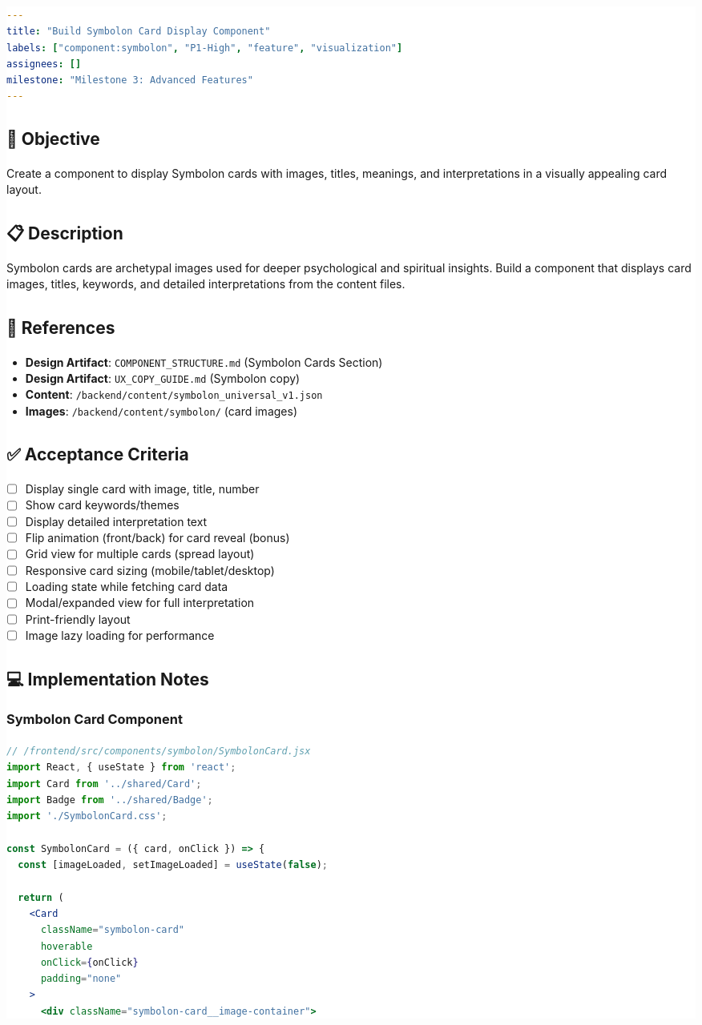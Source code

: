 ```yaml
---
title: "Build Symbolon Card Display Component"
labels: ["component:symbolon", "P1-High", "feature", "visualization"]
assignees: []
milestone: "Milestone 3: Advanced Features"
---
```


## 🎯 Objective

Create a component to display Symbolon cards with images, titles, meanings, and interpretations in a visually appealing card layout.

## 📋 Description

Symbolon cards are archetypal images used for deeper psychological and spiritual insights. Build a component that displays card images, titles, keywords, and detailed interpretations from the content files.

## 🔗 References

- **Design Artifact**: `COMPONENT_STRUCTURE.md` (Symbolon Cards Section)
- **Design Artifact**: `UX_COPY_GUIDE.md` (Symbolon copy)
- **Content**: `/backend/content/symbolon_universal_v1.json`
- **Images**: `/backend/content/symbolon/` (card images)

## ✅ Acceptance Criteria

- [ ] Display single card with image, title, number
- [ ] Show card keywords/themes
- [ ] Display detailed interpretation text
- [ ] Flip animation (front/back) for card reveal (bonus)
- [ ] Grid view for multiple cards (spread layout)
- [ ] Responsive card sizing (mobile/tablet/desktop)
- [ ] Loading state while fetching card data
- [ ] Modal/expanded view for full interpretation
- [ ] Print-friendly layout
- [ ] Image lazy loading for performance

## 💻 Implementation Notes

### Symbolon Card Component

```jsx
// /frontend/src/components/symbolon/SymbolonCard.jsx
import React, { useState } from 'react';
import Card from '../shared/Card';
import Badge from '../shared/Badge';
import './SymbolonCard.css';

const SymbolonCard = ({ card, onClick }) => {
  const [imageLoaded, setImageLoaded] = useState(false);
  
  return (
    <Card 
      className="symbolon-card"
      hoverable
      onClick={onClick}
      padding="none"
    >
      <div className="symbolon-card__image-container">
```